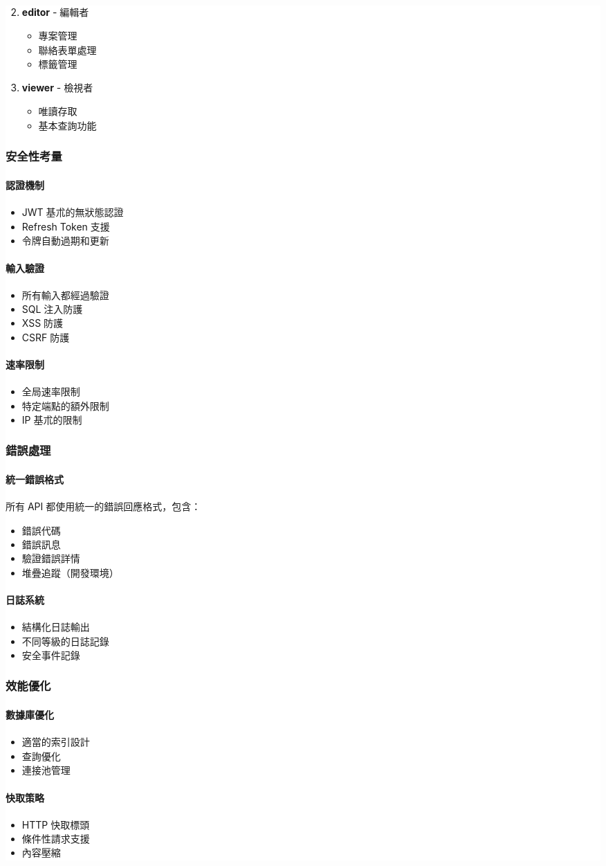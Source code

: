 2. **editor** - 編輯者
   - 專案管理
   - 聯絡表單處理
   - 標籤管理

3. **viewer** - 檢視者
   - 唯讀存取
   - 基本查詢功能

### 安全性考量

#### 認證機制
- JWT 基朮的無狀態認證
- Refresh Token 支援
- 令牌自動過期和更新

#### 輸入驗證
- 所有輸入都經過驗證
- SQL 注入防護
- XSS 防護
- CSRF 防護

#### 速率限制
- 全局速率限制
- 特定端點的額外限制
- IP 基朮的限制

### 錯誤處理

#### 統一錯誤格式
所有 API 都使用統一的錯誤回應格式，包含：
- 錯誤代碼
- 錯誤訊息
- 驗證錯誤詳情
- 堆疊追蹤（開發環境）

#### 日誌系統
- 結構化日誌輸出
- 不同等級的日誌記錄
- 安全事件記錄

### 效能優化

#### 數據庫優化
- 適當的索引設計
- 查詢優化
- 連接池管理

#### 快取策略
- HTTP 快取標頭
- 條件性請求支援
- 內容壓縮
